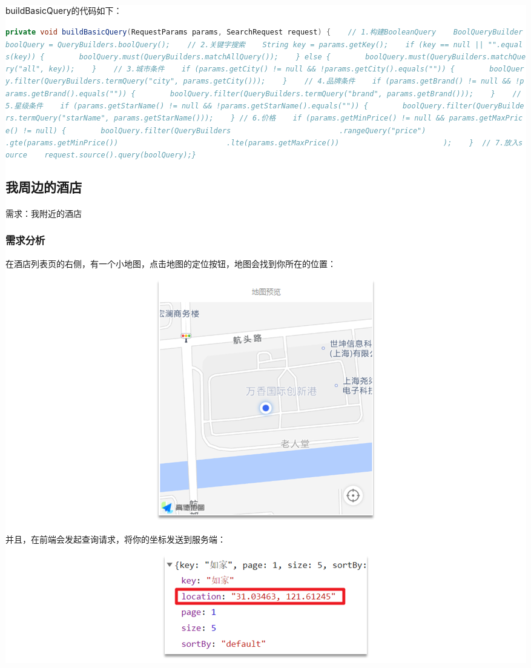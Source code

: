 

buildBasicQuery的代码如下：

```java
private void buildBasicQuery(RequestParams params, SearchRequest request) {    // 1.构建BooleanQuery    BoolQueryBuilder boolQuery = QueryBuilders.boolQuery();    // 2.关键字搜索    String key = params.getKey();    if (key == null || "".equals(key)) {        boolQuery.must(QueryBuilders.matchAllQuery());    } else {        boolQuery.must(QueryBuilders.matchQuery("all", key));    }    // 3.城市条件    if (params.getCity() != null && !params.getCity().equals("")) {        boolQuery.filter(QueryBuilders.termQuery("city", params.getCity()));    }    // 4.品牌条件    if (params.getBrand() != null && !params.getBrand().equals("")) {        boolQuery.filter(QueryBuilders.termQuery("brand", params.getBrand()));    }    // 5.星级条件    if (params.getStarName() != null && !params.getStarName().equals("")) {        boolQuery.filter(QueryBuilders.termQuery("starName", params.getStarName()));    }	// 6.价格    if (params.getMinPrice() != null && params.getMaxPrice() != null) {        boolQuery.filter(QueryBuilders                         .rangeQuery("price")                         .gte(params.getMinPrice())                         .lte(params.getMaxPrice())                        );    }	// 7.放入source    request.source().query(boolQuery);}
```

## 我周边的酒店

需求：我附近的酒店

### 需求分析

在酒店列表页的右侧，有一个小地图，点击地图的定位按钮，地图会找到你所在的位置：

<div align="center"><img src="assets/image-20210722093414542.png"></div> 

并且，在前端会发起查询请求，将你的坐标发送到服务端：

<div align="center"><img src="assets/image-20210722093642382.png"></div> 
